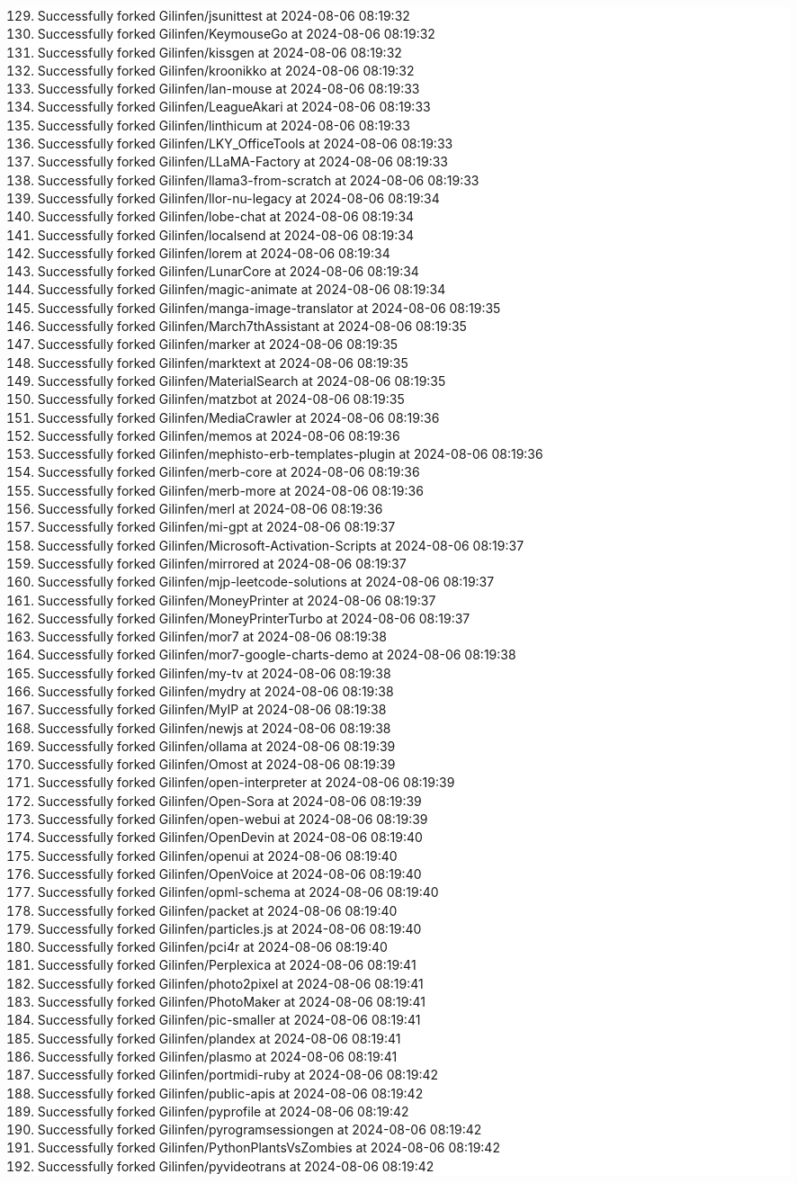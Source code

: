 129. Successfully forked Gilinfen/jsunittest at 2024-08-06 08:19:32
130. Successfully forked Gilinfen/KeymouseGo at 2024-08-06 08:19:32
131. Successfully forked Gilinfen/kissgen at 2024-08-06 08:19:32
132. Successfully forked Gilinfen/kroonikko at 2024-08-06 08:19:32
133. Successfully forked Gilinfen/lan-mouse at 2024-08-06 08:19:33
134. Successfully forked Gilinfen/LeagueAkari at 2024-08-06 08:19:33
135. Successfully forked Gilinfen/linthicum at 2024-08-06 08:19:33
136. Successfully forked Gilinfen/LKY_OfficeTools at 2024-08-06 08:19:33
137. Successfully forked Gilinfen/LLaMA-Factory at 2024-08-06 08:19:33
138. Successfully forked Gilinfen/llama3-from-scratch at 2024-08-06 08:19:33
139. Successfully forked Gilinfen/llor-nu-legacy at 2024-08-06 08:19:34
140. Successfully forked Gilinfen/lobe-chat at 2024-08-06 08:19:34
141. Successfully forked Gilinfen/localsend at 2024-08-06 08:19:34
142. Successfully forked Gilinfen/lorem at 2024-08-06 08:19:34
143. Successfully forked Gilinfen/LunarCore at 2024-08-06 08:19:34
144. Successfully forked Gilinfen/magic-animate at 2024-08-06 08:19:34
145. Successfully forked Gilinfen/manga-image-translator at 2024-08-06 08:19:35
146. Successfully forked Gilinfen/March7thAssistant at 2024-08-06 08:19:35
147. Successfully forked Gilinfen/marker at 2024-08-06 08:19:35
148. Successfully forked Gilinfen/marktext at 2024-08-06 08:19:35
149. Successfully forked Gilinfen/MaterialSearch at 2024-08-06 08:19:35
150. Successfully forked Gilinfen/matzbot at 2024-08-06 08:19:35
151. Successfully forked Gilinfen/MediaCrawler at 2024-08-06 08:19:36
152. Successfully forked Gilinfen/memos at 2024-08-06 08:19:36
153. Successfully forked Gilinfen/mephisto-erb-templates-plugin at 2024-08-06 08:19:36
154. Successfully forked Gilinfen/merb-core at 2024-08-06 08:19:36
155. Successfully forked Gilinfen/merb-more at 2024-08-06 08:19:36
156. Successfully forked Gilinfen/merl at 2024-08-06 08:19:36
157. Successfully forked Gilinfen/mi-gpt at 2024-08-06 08:19:37
158. Successfully forked Gilinfen/Microsoft-Activation-Scripts at 2024-08-06 08:19:37
159. Successfully forked Gilinfen/mirrored at 2024-08-06 08:19:37
160. Successfully forked Gilinfen/mjp-leetcode-solutions at 2024-08-06 08:19:37
161. Successfully forked Gilinfen/MoneyPrinter at 2024-08-06 08:19:37
162. Successfully forked Gilinfen/MoneyPrinterTurbo at 2024-08-06 08:19:37
163. Successfully forked Gilinfen/mor7 at 2024-08-06 08:19:38
164. Successfully forked Gilinfen/mor7-google-charts-demo at 2024-08-06 08:19:38
165. Successfully forked Gilinfen/my-tv at 2024-08-06 08:19:38
166. Successfully forked Gilinfen/mydry at 2024-08-06 08:19:38
167. Successfully forked Gilinfen/MyIP at 2024-08-06 08:19:38
168. Successfully forked Gilinfen/newjs at 2024-08-06 08:19:38
169. Successfully forked Gilinfen/ollama at 2024-08-06 08:19:39
170. Successfully forked Gilinfen/Omost at 2024-08-06 08:19:39
171. Successfully forked Gilinfen/open-interpreter at 2024-08-06 08:19:39
172. Successfully forked Gilinfen/Open-Sora at 2024-08-06 08:19:39
173. Successfully forked Gilinfen/open-webui at 2024-08-06 08:19:39
174. Successfully forked Gilinfen/OpenDevin at 2024-08-06 08:19:40
175. Successfully forked Gilinfen/openui at 2024-08-06 08:19:40
176. Successfully forked Gilinfen/OpenVoice at 2024-08-06 08:19:40
177. Successfully forked Gilinfen/opml-schema at 2024-08-06 08:19:40
178. Successfully forked Gilinfen/packet at 2024-08-06 08:19:40
179. Successfully forked Gilinfen/particles.js at 2024-08-06 08:19:40
180. Successfully forked Gilinfen/pci4r at 2024-08-06 08:19:40
181. Successfully forked Gilinfen/Perplexica at 2024-08-06 08:19:41
182. Successfully forked Gilinfen/photo2pixel at 2024-08-06 08:19:41
183. Successfully forked Gilinfen/PhotoMaker at 2024-08-06 08:19:41
184. Successfully forked Gilinfen/pic-smaller at 2024-08-06 08:19:41
185. Successfully forked Gilinfen/plandex at 2024-08-06 08:19:41
186. Successfully forked Gilinfen/plasmo at 2024-08-06 08:19:41
187. Successfully forked Gilinfen/portmidi-ruby at 2024-08-06 08:19:42
188. Successfully forked Gilinfen/public-apis at 2024-08-06 08:19:42
189. Successfully forked Gilinfen/pyprofile at 2024-08-06 08:19:42
190. Successfully forked Gilinfen/pyrogramsessiongen at 2024-08-06 08:19:42
191. Successfully forked Gilinfen/PythonPlantsVsZombies at 2024-08-06 08:19:42
192. Successfully forked Gilinfen/pyvideotrans at 2024-08-06 08:19:42
